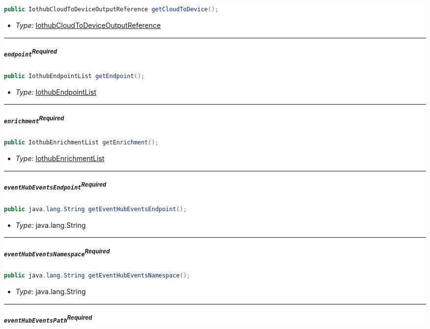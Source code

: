 ```java
public IothubCloudToDeviceOutputReference getCloudToDevice();
```

- *Type:* <a href="#@cdktf/provider-azurerm.iothub.IothubCloudToDeviceOutputReference">IothubCloudToDeviceOutputReference</a>

---

##### `endpoint`<sup>Required</sup> <a name="endpoint" id="@cdktf/provider-azurerm.iothub.Iothub.property.endpoint"></a>

```java
public IothubEndpointList getEndpoint();
```

- *Type:* <a href="#@cdktf/provider-azurerm.iothub.IothubEndpointList">IothubEndpointList</a>

---

##### `enrichment`<sup>Required</sup> <a name="enrichment" id="@cdktf/provider-azurerm.iothub.Iothub.property.enrichment"></a>

```java
public IothubEnrichmentList getEnrichment();
```

- *Type:* <a href="#@cdktf/provider-azurerm.iothub.IothubEnrichmentList">IothubEnrichmentList</a>

---

##### `eventHubEventsEndpoint`<sup>Required</sup> <a name="eventHubEventsEndpoint" id="@cdktf/provider-azurerm.iothub.Iothub.property.eventHubEventsEndpoint"></a>

```java
public java.lang.String getEventHubEventsEndpoint();
```

- *Type:* java.lang.String

---

##### `eventHubEventsNamespace`<sup>Required</sup> <a name="eventHubEventsNamespace" id="@cdktf/provider-azurerm.iothub.Iothub.property.eventHubEventsNamespace"></a>

```java
public java.lang.String getEventHubEventsNamespace();
```

- *Type:* java.lang.String

---

##### `eventHubEventsPath`<sup>Required</sup> <a name="eventHubEventsPath" id="@cdktf/provider-azurerm.iothub.Iothub.property.eventHubEventsPath"></a>
